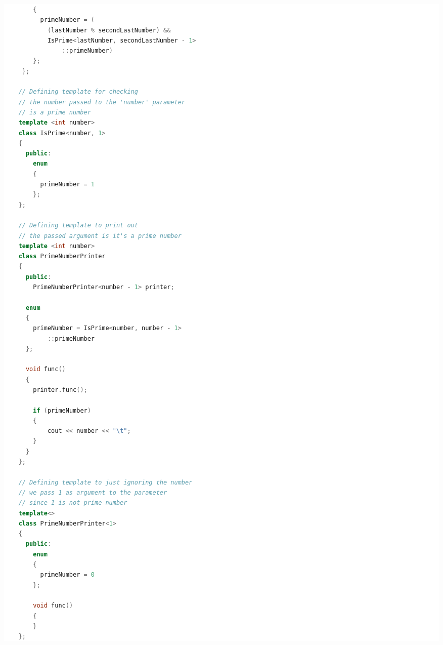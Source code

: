 ```cpp
        {
          primeNumber = (
            (lastNumber % secondLastNumber) &&
            IsPrime<lastNumber, secondLastNumber - 1>
                ::primeNumber)
        };
     };

    // Defining template for checking
    // the number passed to the 'number' parameter
    // is a prime number
    template <int number>
    class IsPrime<number, 1>
    {
      public:
        enum
        {
          primeNumber = 1
        };
    };

    // Defining template to print out
    // the passed argument is it's a prime number
    template <int number>
    class PrimeNumberPrinter
    {
      public:
        PrimeNumberPrinter<number - 1> printer;

      enum
      {
        primeNumber = IsPrime<number, number - 1>
            ::primeNumber
      };

      void func()
      {
        printer.func();

        if (primeNumber)
        {
            cout << number << "\t";
        }
      }
    };

    // Defining template to just ignoring the number
    // we pass 1 as argument to the parameter
    // since 1 is not prime number
    template<>
    class PrimeNumberPrinter<1>
    {
      public:
        enum
        {
          primeNumber = 0
        };

        void func()
        {
        }
    };

```